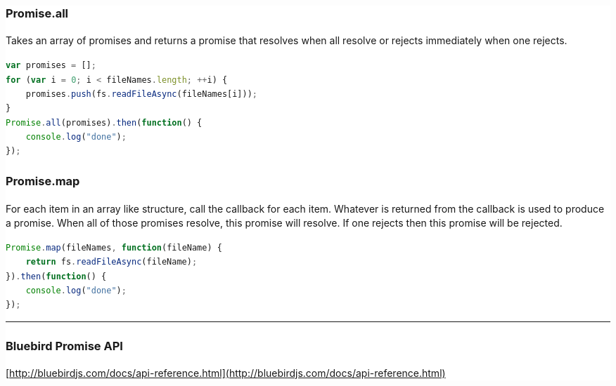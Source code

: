 ### Promise.all

Takes an array of promises and returns a promise that resolves when all resolve or rejects immediately when one rejects.

```js
var promises = [];
for (var i = 0; i < fileNames.length; ++i) {
    promises.push(fs.readFileAsync(fileNames[i]));
}
Promise.all(promises).then(function() {
    console.log("done");
});
```

### Promise.map

For each item in an array like structure, call the callback for each item. Whatever is returned from the callback is
used to produce a promise. When all of those promises resolve, this promise will resolve. If one rejects then this
promise will be rejected.

```js
Promise.map(fileNames, function(fileName) {
    return fs.readFileAsync(fileName);
}).then(function() {
    console.log("done");
});
```

<hr>

### Bluebird Promise API

[http://bluebirdjs.com/docs/api-reference.html](http://bluebirdjs.com/docs/api-reference.html)